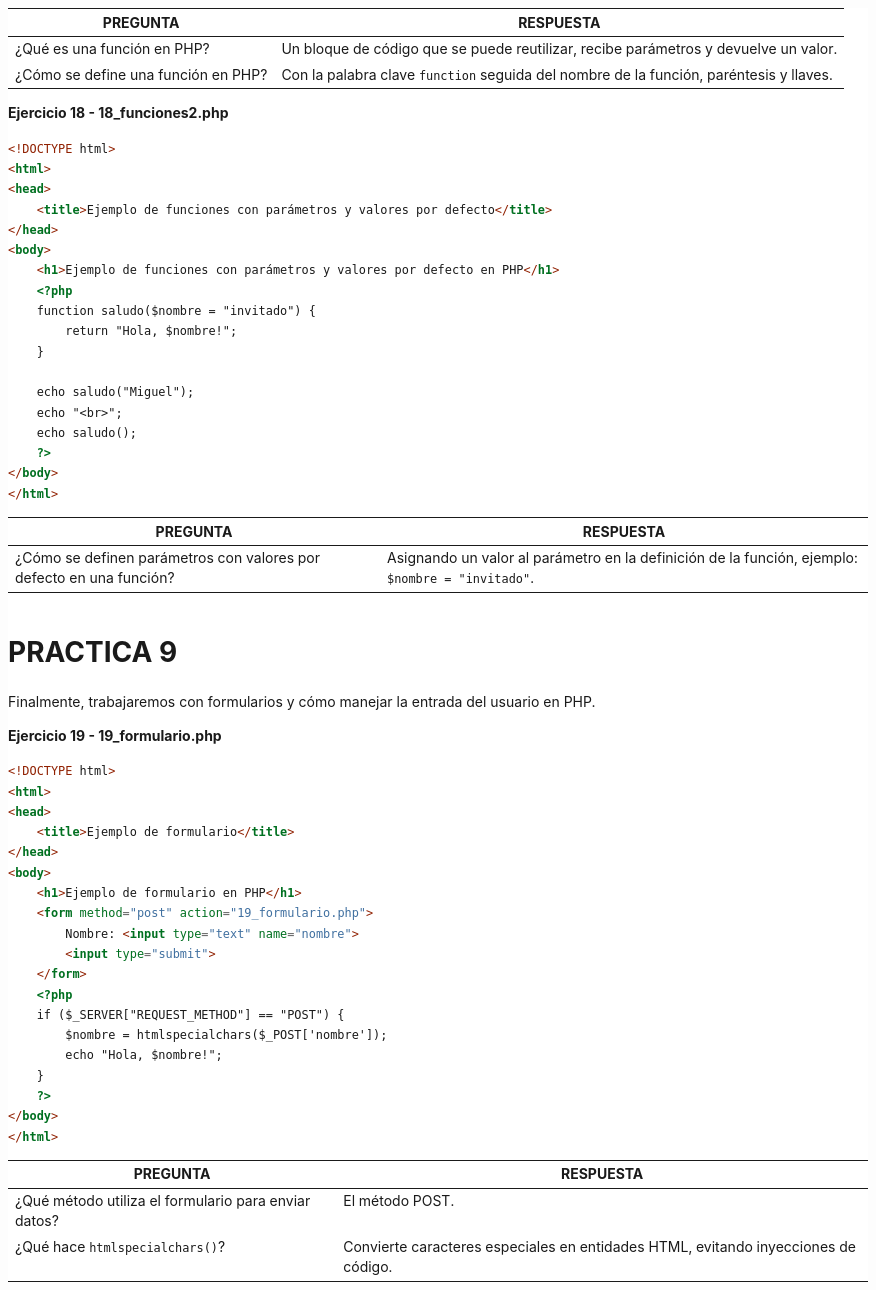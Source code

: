 **PREGUNTA** | **RESPUESTA**
--- | ---
¿Qué es una función en PHP? | Un bloque de código que se puede reutilizar, recibe parámetros y devuelve un valor.
¿Cómo se define una función en PHP? | Con la palabra clave `function` seguida del nombre de la función, paréntesis y llaves.

**Ejercicio 18 - 18_funciones2.php**
```html
<!DOCTYPE html>
<html>
<head>
    <title>Ejemplo de funciones con parámetros y valores por defecto</title>
</head>
<body>
    <h1>Ejemplo de funciones con parámetros y valores por defecto en PHP</h1>
    <?php
    function saludo($nombre = "invitado") {
        return "Hola, $nombre!";
    }

    echo saludo("Miguel");
    echo "<br>";
    echo saludo();
    ?>
</body>
</html>
```

**PREGUNTA** | **RESPUESTA**
--- | ---
¿Cómo se definen parámetros con valores por defecto en una función? | Asignando un valor al parámetro en la definición de la función, ejemplo: `$nombre = "invitado"`.

# PRACTICA 9
Finalmente, trabajaremos con formularios y cómo manejar la entrada del usuario en PHP.

**Ejercicio 19 - 19_formulario.php**
```html
<!DOCTYPE html>
<html>
<head>
    <title>Ejemplo de formulario</title>
</head>
<body>
    <h1>Ejemplo de formulario en PHP</h1>
    <form method="post" action="19_formulario.php">
        Nombre: <input type="text" name="nombre">
        <input type="submit">
    </form>
    <?php
    if ($_SERVER["REQUEST_METHOD"] == "POST") {
        $nombre = htmlspecialchars($_POST['nombre']);
        echo "Hola, $nombre!";
    }
    ?>
</body>
</html>
```

**PREGUNTA** | **RESPUESTA**
--- | ---
¿Qué método utiliza el formulario para enviar datos? | El método POST.
¿Qué hace `htmlspecialchars()`? | Convierte caracteres especiales en entidades HTML, evitando inyecciones de código.
